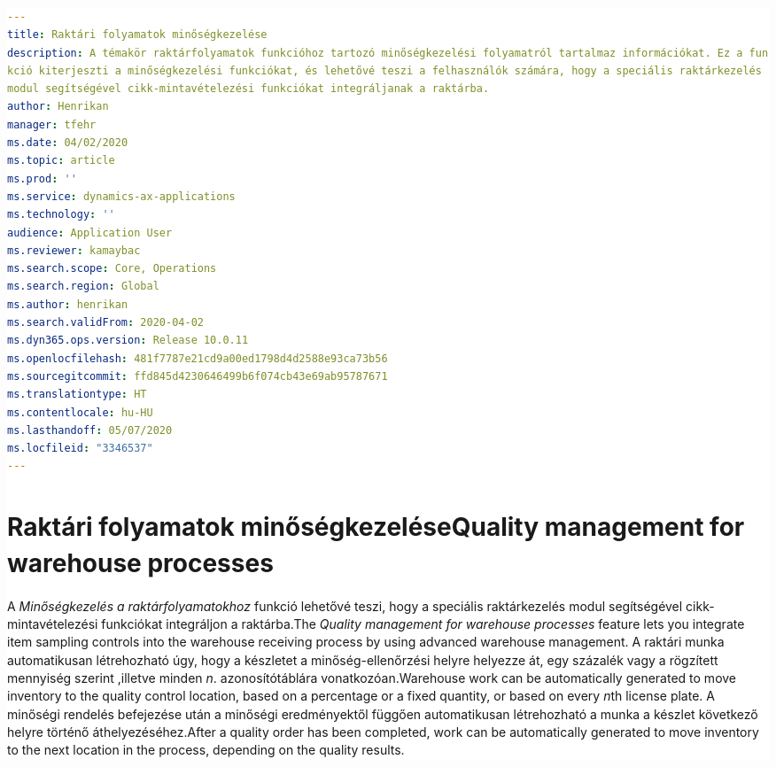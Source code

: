 ```yaml
---
title: Raktári folyamatok minőségkezelése
description: A témakör raktárfolyamatok funkcióhoz tartozó minőségkezelési folyamatról tartalmaz információkat. Ez a funkció kiterjeszti a minőségkezelési funkciókat, és lehetővé teszi a felhasználók számára, hogy a speciális raktárkezelés modul segítségével cikk-mintavételezési funkciókat integráljanak a raktárba.
author: Henrikan
manager: tfehr
ms.date: 04/02/2020
ms.topic: article
ms.prod: ''
ms.service: dynamics-ax-applications
ms.technology: ''
audience: Application User
ms.reviewer: kamaybac
ms.search.scope: Core, Operations
ms.search.region: Global
ms.author: henrikan
ms.search.validFrom: 2020-04-02
ms.dyn365.ops.version: Release 10.0.11
ms.openlocfilehash: 481f7787e21cd9a00ed1798d4d2588e93ca73b56
ms.sourcegitcommit: ffd845d4230646499b6f074cb43e69ab95787671
ms.translationtype: HT
ms.contentlocale: hu-HU
ms.lasthandoff: 05/07/2020
ms.locfileid: "3346537"
---
```

# <a name="quality-management-for-warehouse-processes"></a><span data-ttu-id="b578a-104">Raktári folyamatok minőségkezelése</span><span class="sxs-lookup"><span data-stu-id="b578a-104">Quality management for warehouse processes</span></span>

<span data-ttu-id="b578a-105">A _Minőségkezelés a raktárfolyamatokhoz_ funkció lehetővé teszi, hogy a speciális raktárkezelés modul segítségével cikk-mintavételezési funkciókat integráljon a raktárba.</span><span class="sxs-lookup"><span data-stu-id="b578a-105">The _Quality management for warehouse processes_ feature lets you integrate item sampling controls into the warehouse receiving process by using advanced warehouse management.</span></span> <span data-ttu-id="b578a-106">A raktári munka automatikusan létrehozható úgy, hogy a készletet a minőség-ellenőrzési helyre helyezze át, egy százalék vagy a rögzített mennyiség szerint ,illetve minden *n*. azonosítótáblára vonatkozóan.</span><span class="sxs-lookup"><span data-stu-id="b578a-106">Warehouse work can be automatically generated to move inventory to the quality control location, based on a percentage or a fixed quantity, or based on every *n*th license plate.</span></span> <span data-ttu-id="b578a-107">A minőségi rendelés befejezése után a minőségi eredményektől függően automatikusan létrehozható a munka a készlet következő helyre történő áthelyezéséhez.</span><span class="sxs-lookup"><span data-stu-id="b578a-107">After a quality order has been completed, work can be automatically generated to move inventory to the next location in the process, depending on the quality results.</span></span>
